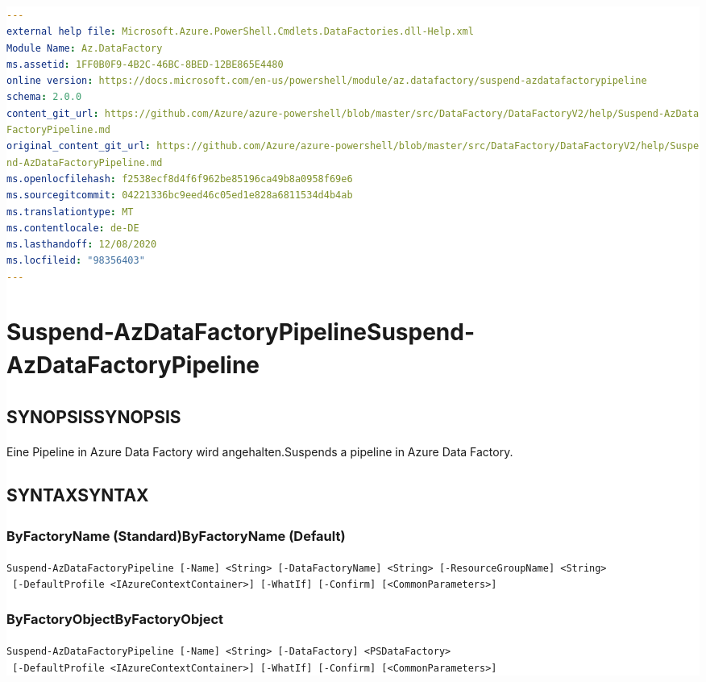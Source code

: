 ```yaml
---
external help file: Microsoft.Azure.PowerShell.Cmdlets.DataFactories.dll-Help.xml
Module Name: Az.DataFactory
ms.assetid: 1FF0B0F9-4B2C-46BC-8BED-12BE865E4480
online version: https://docs.microsoft.com/en-us/powershell/module/az.datafactory/suspend-azdatafactorypipeline
schema: 2.0.0
content_git_url: https://github.com/Azure/azure-powershell/blob/master/src/DataFactory/DataFactoryV2/help/Suspend-AzDataFactoryPipeline.md
original_content_git_url: https://github.com/Azure/azure-powershell/blob/master/src/DataFactory/DataFactoryV2/help/Suspend-AzDataFactoryPipeline.md
ms.openlocfilehash: f2538ecf8d4f6f962be85196ca49b8a0958f69e6
ms.sourcegitcommit: 04221336bc9eed46c05ed1e828a6811534d4b4ab
ms.translationtype: MT
ms.contentlocale: de-DE
ms.lasthandoff: 12/08/2020
ms.locfileid: "98356403"
---
```

# <span data-ttu-id="6310f-101">Suspend-AzDataFactoryPipeline</span><span class="sxs-lookup"><span data-stu-id="6310f-101">Suspend-AzDataFactoryPipeline</span></span>

## <span data-ttu-id="6310f-102">SYNOPSIS</span><span class="sxs-lookup"><span data-stu-id="6310f-102">SYNOPSIS</span></span>
<span data-ttu-id="6310f-103">Eine Pipeline in Azure Data Factory wird angehalten.</span><span class="sxs-lookup"><span data-stu-id="6310f-103">Suspends a pipeline in Azure Data Factory.</span></span>

## <span data-ttu-id="6310f-104">SYNTAX</span><span class="sxs-lookup"><span data-stu-id="6310f-104">SYNTAX</span></span>

### <span data-ttu-id="6310f-105">ByFactoryName (Standard)</span><span class="sxs-lookup"><span data-stu-id="6310f-105">ByFactoryName (Default)</span></span>
```
Suspend-AzDataFactoryPipeline [-Name] <String> [-DataFactoryName] <String> [-ResourceGroupName] <String>
 [-DefaultProfile <IAzureContextContainer>] [-WhatIf] [-Confirm] [<CommonParameters>]
```

### <span data-ttu-id="6310f-106">ByFactoryObject</span><span class="sxs-lookup"><span data-stu-id="6310f-106">ByFactoryObject</span></span>
```
Suspend-AzDataFactoryPipeline [-Name] <String> [-DataFactory] <PSDataFactory>
 [-DefaultProfile <IAzureContextContainer>] [-WhatIf] [-Confirm] [<CommonParameters>]
```
